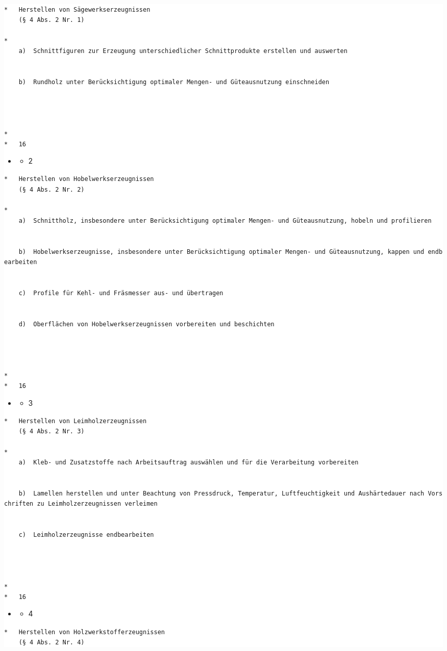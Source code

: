     *   Herstellen von Sägewerkserzeugnissen
        (§ 4 Abs. 2 Nr. 1)

    *
        a)  Schnittfiguren zur Erzeugung unterschiedlicher Schnittprodukte erstellen und auswerten


        b)  Rundholz unter Berücksichtigung optimaler Mengen- und Güteausnutzung einschneiden




    *
    *   16


*    *   2

    *   Herstellen von Hobelwerkserzeugnissen
        (§ 4 Abs. 2 Nr. 2)

    *
        a)  Schnittholz, insbesondere unter Berücksichtigung optimaler Mengen- und Güteausnutzung, hobeln und profilieren


        b)  Hobelwerkserzeugnisse, insbesondere unter Berücksichtigung optimaler Mengen- und Güteausnutzung, kappen und endbearbeiten


        c)  Profile für Kehl- und Fräsmesser aus- und übertragen


        d)  Oberflächen von Hobelwerkserzeugnissen vorbereiten und beschichten




    *
    *   16


*    *   3

    *   Herstellen von Leimholzerzeugnissen
        (§ 4 Abs. 2 Nr. 3)

    *
        a)  Kleb- und Zusatzstoffe nach Arbeitsauftrag auswählen und für die Verarbeitung vorbereiten


        b)  Lamellen herstellen und unter Beachtung von Pressdruck, Temperatur, Luftfeuchtigkeit und Aushärtedauer nach Vorschriften zu Leimholzerzeugnissen verleimen


        c)  Leimholzerzeugnisse endbearbeiten




    *
    *   16


*    *   4

    *   Herstellen von Holzwerkstofferzeugnissen
        (§ 4 Abs. 2 Nr. 4)
